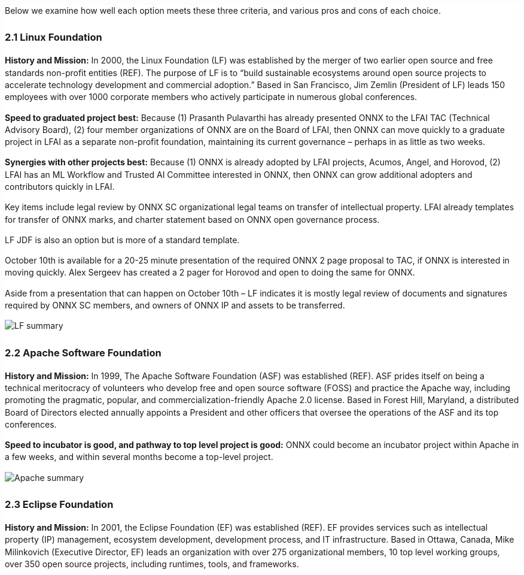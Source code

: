Below we examine how well each option meets these three criteria, and various pros and cons of each choice.

### 2.1 Linux Foundation

__History and Mission:__ In 2000, the Linux Foundation (LF) was established by the merger of two earlier open source and free standards non-profit entities (REF). The purpose of LF is to “build sustainable ecosystems around open source projects to accelerate technology development and commercial adoption.”  Based in San Francisco, Jim Zemlin (President of LF) leads 150 employees with over 1000 corporate members who actively participate in numerous global conferences.

__Speed to graduated project best:__  Because (1) Prasanth Pulavarthi has already presented ONNX to the LFAI TAC (Technical Advisory Board), (2) four member organizations of ONNX are on the Board of LFAI, then ONNX can move quickly to a graduate project in LFAI as a separate non-profit foundation, maintaining its current governance – perhaps in as little as two weeks.

__Synergies with other projects best:__  Because (1) ONNX is already adopted by LFAI projects, Acumos, Angel, and Horovod, (2) LFAI has an ML Workflow and Trusted AI Committee interested in ONNX, then ONNX can grow additional adopters and contributors quickly in LFAI.

Key items include legal review by ONNX SC organizational legal teams on transfer of intellectual property. LFAI already templates for transfer of ONNX marks, and charter statement based on ONNX open governance process.

LF JDF is also an option but is more of a standard template.

October 10th is available for a 20-25 minute presentation of the required ONNX 2 page proposal to TAC, if ONNX is interested in moving quickly. Alex Sergeev has created a 2 pager for Horovod and open to doing the same for ONNX.

Aside from a presentation that can happen on October 10th – LF indicates it is mostly legal review of documents and signatures required by ONNX SC members, and owners of ONNX IP and assets to be transferred.

![LF summary](https://lh6.googleusercontent.com/7FzdC_tSIPF-PjOXfPb2iL5oXkTZ5Y3Uev0-ircKGpEZiLApxeDEzEfkyFOWiS0XNF_qDYWI4ny6CphG_BzjKf-LxzxudteOJVdxV2Ch-Kc9rI3B77OxR3Grqpe4=w1976) 


### 2.2 Apache Software Foundation

__History and Mission:__ In 1999, The Apache Software Foundation (ASF) was established (REF). ASF prides itself on being a technical meritocracy of volunteers who develop free and open source software (FOSS) and practice the Apache way, including promoting the pragmatic, popular, and commercialization-friendly Apache 2.0 license. Based in Forest Hill, Maryland, a distributed Board of Directors elected annually appoints a President and other officers that oversee the operations of the ASF and its top conferences.

__Speed to incubator is good, and pathway to top level project is good:__  ONNX could become an incubator project within Apache in a few weeks, and within several months become a top-level project.

![Apache summary](https://lh5.googleusercontent.com/6v5It8KCooAJZnfXDEKkUAjilR2h4gBBIbRlFOivrS60cDVxj8y-yB0noFXYEWm0TswwIsBDyUIZL9LNPI7Nfs0Yh-cvM-lzZ4dHGvvKopRYr2K26eXtt0FgIxHF=w965) 


### 2.3 Eclipse Foundation

__History and Mission:__ In 2001, the Eclipse Foundation (EF) was established (REF). EF provides services such as intellectual property (IP) management, ecosystem development, development process, and IT infrastructure. Based in Ottawa, Canada, Mike Milinkovich (Executive Director, EF) leads an organization with over 275 organizational members, 10 top level working groups, over 350 open source projects, including runtimes, tools, and frameworks.
